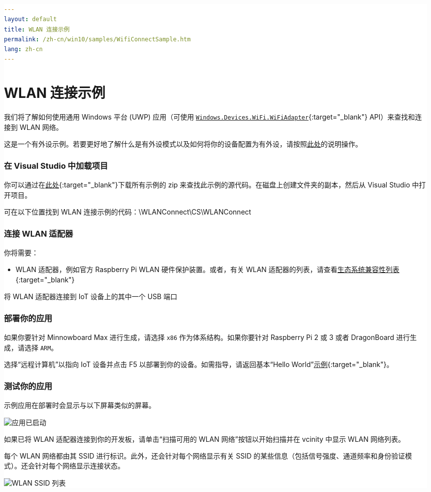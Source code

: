 ```yaml
---
layout: default  
title: WLAN 连接示例  
permalink: /zh-cn/win10/samples/WifiConnectSample.htm  
lang: zh-cn  
---  
```

  
# WLAN 连接示例  
  
我们将了解如何使用通用 Windows 平台 \(UWP\) 应用（可使用 [`Windows.Devices.WiFi.WiFiAdapter`](https://msdn.microsoft.com/zh-cn/library/windows/apps/windows.devices.wifi.wifiadapter.aspx){:target="_blank"} API）来查找和连接到 WLAN 网络。
  
这是一个有外设示例。若要更好地了解什么是有外设模式以及如何将你的设备配置为有外设，请按照[此处]({{site.baseurl}}/{{page.lang}}/win10/HeadlessMode.htm)的说明操作。
  
### 在 Visual Studio 中加载项目  
  
你可以通过在[此处](https://github.com/ms-iot/samples/tree/develop/WebCamSample/CS){:target="_blank"}下载所有示例的 zip 来查找此示例的源代码。在磁盘上创建文件夹的副本，然后从 Visual Studio 中打开项目。

可在以下位置找到 WLAN 连接示例的代码：<samples root folder>\\WLANConnect\\CS\\WLANConnect

### 连接 WLAN 适配器  
  
你将需要：
  
* WLAN 适配器，例如官方 Raspberry Pi WLAN 硬件保护装置。或者，有关 WLAN 适配器的列表，请查看[生态系统兼容性列表]({{site.baseurl}}/{{page.lang}}/win10/SupportedInterfaces.htm){:target="_blank"}
  
将 WLAN 适配器连接到 IoT 设备上的其中一个 USB 端口
  
### 部署你的应用  
  
如果你要针对 Minnowboard Max 进行生成，请选择 `x86` 作为体系结构。如果你要针对 Raspberry Pi 2 或 3 或者 DragonBoard 进行生成，请选择 `ARM`。


选择“远程计算机”以指向 IoT 设备并点击 F5 以部署到你的设备。如需指导，请返回基本“Hello World”[示例]({{site.baseurl}}/{{page.lang}}/win10/samples/HelloWorld.htm){:target="_blank"}。
  
### 测试你的应用   
  
示例应用在部署时会显示与以下屏幕类似的屏幕。

![应用已启动]({{site.baseurl}}/Resources/images/WiFiConnectSample/WiFiSample0.png)

如果已将 WLAN 适配器连接到你的开发板，请单击“扫描可用的 WLAN 网络”按钮以开始扫描并在 vcinity 中显示 WLAN 网络列表。

每个 WLAN 网络都由其 SSID 进行标识。此外，还会针对每个网络显示有关 SSID 的某些信息（包括信号强度、通道频率和身份验证模式）。还会针对每个网络显示连接状态。

![WLAN SSID 列表]({{site.baseurl}}/Resources/images/WiFiConnectSample/WiFiSample1.png)
